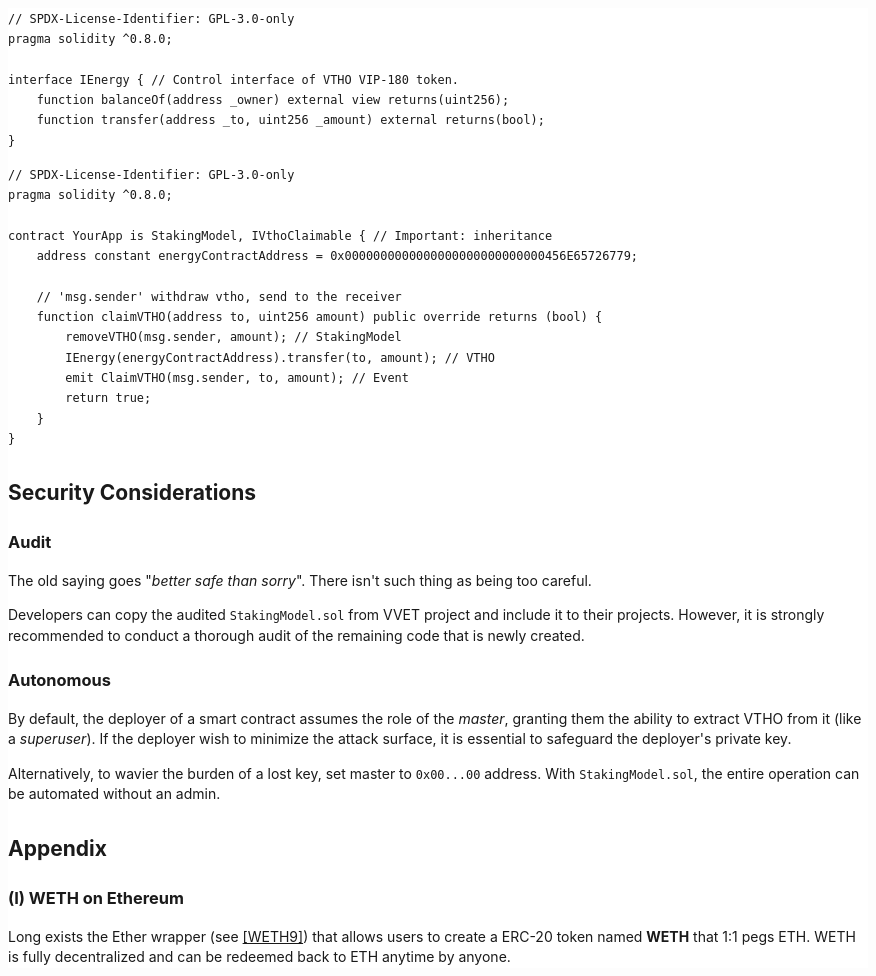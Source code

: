 ```solidity
// SPDX-License-Identifier: GPL-3.0-only
pragma solidity ^0.8.0;

interface IEnergy { // Control interface of VTHO VIP-180 token.
	function balanceOf(address _owner) external view returns(uint256);
	function transfer(address _to, uint256 _amount) external returns(bool);
}
```

```solidity
// SPDX-License-Identifier: GPL-3.0-only
pragma solidity ^0.8.0;

contract YourApp is StakingModel, IVthoClaimable { // Important: inheritance
    address constant energyContractAddress = 0x0000000000000000000000000000456E65726779;
    
    // 'msg.sender' withdraw vtho, send to the receiver
    function claimVTHO(address to, uint256 amount) public override returns (bool) {
        removeVTHO(msg.sender, amount); // StakingModel
        IEnergy(energyContractAddress).transfer(to, amount); // VTHO
        emit ClaimVTHO(msg.sender, to, amount); // Event
        return true;
    }
}

```


## Security Considerations

### Audit
The old saying goes "*better safe than sorry*". There isn't such thing as being too careful. 

Developers can copy the audited `StakingModel.sol` from VVET project and include it to their projects. However, it is strongly recommended to conduct a thorough audit of the remaining code that is newly created.

### Autonomous
By default, the deployer of a smart contract assumes the role of the *master*, granting them the ability to extract VTHO from it (like a *superuser*). If the deployer wish to minimize the attack surface, it is essential to safeguard the deployer's private key.

Alternatively, to wavier the burden of a lost key, set master to `0x00...00` address. With `StakingModel.sol`, the entire operation can be automated without an admin.


## Appendix 
### (I) WETH on Ethereum

Long exists the Ether wrapper (see [[WETH9]](https://github.com/gnosis/canonical-weth/blob/0dd1ea3e295eef916d0c6223ec63141137d22d67/contracts/WETH9.sol)) that allows users to create a ERC-20 token named **WETH** that 1:1 pegs ETH. WETH is fully decentralized and can be redeemed back to ETH anytime by anyone. 
